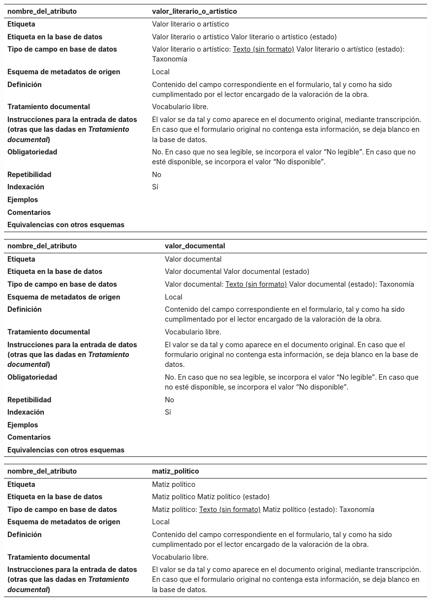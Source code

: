 
| nombre\_del\_atributo | valor\_literario\_o\_artistico |
| :---- | :---- |
| **Etiqueta** | Valor literario o artístico |
| **Etiqueta en la base de datos** | Valor literario o artístico Valor literario o artístico (estado) |
| **Tipo de campo en base de datos** | Valor literario o artístico: [Texto (sin formato)](https://censurarusa.enproves.net/admin/structure/types/manage/published_book/fields/node.published_book.field_identificador_del_libro_pu/storage) Valor literario o artístico (estado): Taxonomía  |
| **Esquema de metadatos de origen** | Local |
| **Definición** | Contenido del campo correspondiente en el formulario, tal y como ha sido cumplimentado por el lector encargado de la valoración de la obra. |
| **Tratamiento documental** | Vocabulario libre. |
| **Instrucciones para la entrada de datos (otras que las dadas en *Tratamiento documental*)** | El valor se da tal y como aparece en el documento original, mediante transcripción. En caso que el formulario original no contenga esta información, se deja blanco en la base de datos. |
| **Obligatoriedad** | No. En caso que no sea legible, se incorpora el valor “No legible”. En caso que no esté disponible, se incorpora el valor “No disponible”. |
| **Repetibilidad** | No |
| **Indexación** | Sí |
| **Ejemplos** |  |
| **Comentarios** |  |
| **Equivalencias con otros esquemas** |  |

| nombre\_del\_atributo | valor\_documental |
| :---- | :---- |
| **Etiqueta** | Valor documental |
| **Etiqueta en la base de datos** | Valor documental Valor documental (estado) |
| **Tipo de campo en base de datos** | Valor documental: [Texto (sin formato)](https://censurarusa.enproves.net/admin/structure/types/manage/published_book/fields/node.published_book.field_identificador_del_libro_pu/storage) Valor documental (estado): Taxonomía  |
| **Esquema de metadatos de origen** | Local |
| **Definición** | Contenido del campo correspondiente en el formulario, tal y como ha sido cumplimentado por el lector encargado de la valoración de la obra. |
| **Tratamiento documental** | Vocabulario libre. |
| **Instrucciones para la entrada de datos (otras que las dadas en *Tratamiento documental*)** | El valor se da tal y como aparece en el documento original. En caso que el formulario original no contenga esta información, se deja blanco en la base de datos. |
| **Obligatoriedad** | No. En caso que no sea legible, se incorpora el valor “No legible”. En caso que no esté disponible, se incorpora el valor “No disponible”. |
| **Repetibilidad** | No |
| **Indexación** | Sí |
| **Ejemplos** |  |
| **Comentarios** |  |
| **Equivalencias con otros esquemas** |  |

| nombre\_del\_atributo | matiz\_politico |
| :---- | :---- |
| **Etiqueta** | Matiz político |
| **Etiqueta en la base de datos** | Matiz político Matiz político (estado) |
| **Tipo de campo en base de datos** | Matiz político: [Texto (sin formato)](https://censurarusa.enproves.net/admin/structure/types/manage/published_book/fields/node.published_book.field_identificador_del_libro_pu/storage) Matiz político (estado): Taxonomía  |
| **Esquema de metadatos de origen** | Local |
| **Definición** | Contenido del campo correspondiente en el formulario, tal y como ha sido cumplimentado por el lector encargado de la valoración de la obra. |
| **Tratamiento documental** | Vocabulario libre. |
| **Instrucciones para la entrada de datos (otras que las dadas en *Tratamiento documental*)** | El valor se da tal y como aparece en el documento original, mediante transcripción. En caso que el formulario original no contenga esta información, se deja blanco en la base de datos. |
